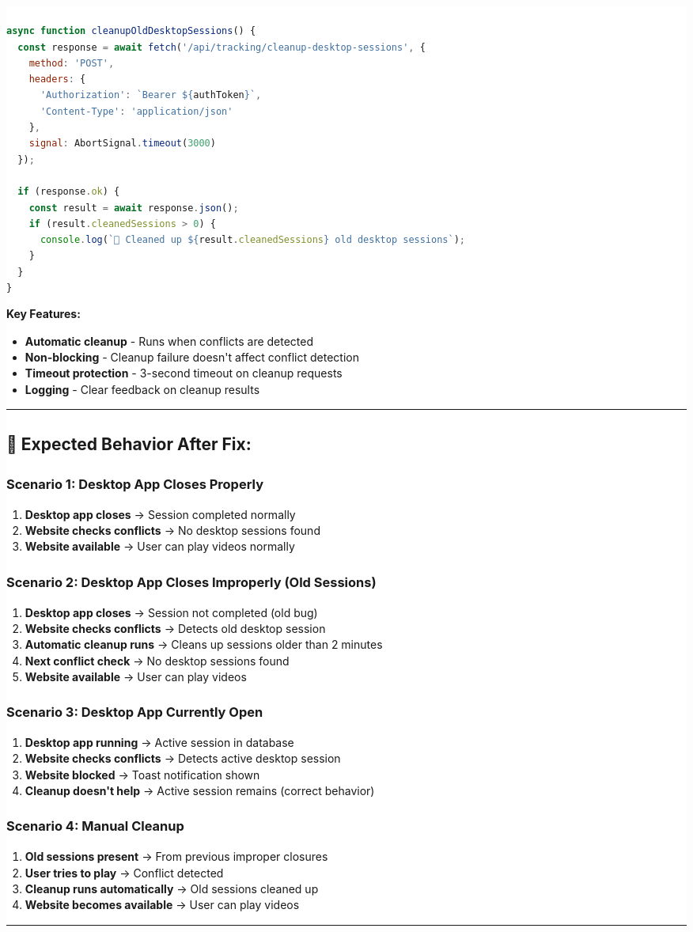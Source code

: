 ```javascript

async function cleanupOldDesktopSessions() {
  const response = await fetch('/api/tracking/cleanup-desktop-sessions', {
    method: 'POST',
    headers: {
      'Authorization': `Bearer ${authToken}`,
      'Content-Type': 'application/json'
    },
    signal: AbortSignal.timeout(3000)
  });
  
  if (response.ok) {
    const result = await response.json();
    if (result.cleanedSessions > 0) {
      console.log(`🧹 Cleaned up ${result.cleanedSessions} old desktop sessions`);
    }
  }
}
```

**Key Features:**
- **Automatic cleanup** - Runs when conflicts are detected
- **Non-blocking** - Cleanup failure doesn't affect conflict detection
- **Timeout protection** - 3-second timeout on cleanup requests
- **Logging** - Clear feedback on cleanup results

---

## **🎯 Expected Behavior After Fix:**

### **Scenario 1: Desktop App Closes Properly**
1. **Desktop app closes** → Session completed normally
2. **Website checks conflicts** → No desktop sessions found
3. **Website available** → User can play videos normally

### **Scenario 2: Desktop App Closes Improperly (Old Sessions)**
1. **Desktop app closes** → Session not completed (old bug)
2. **Website checks conflicts** → Detects old desktop session
3. **Automatic cleanup runs** → Cleans up sessions older than 2 minutes
4. **Next conflict check** → No desktop sessions found
5. **Website available** → User can play videos

### **Scenario 3: Desktop App Currently Open**
1. **Desktop app running** → Active session in database
2. **Website checks conflicts** → Detects active desktop session
3. **Website blocked** → Toast notification shown
4. **Cleanup doesn't help** → Active session remains (correct behavior)

### **Scenario 4: Manual Cleanup**
1. **Old sessions present** → From previous improper closures
2. **User tries to play** → Conflict detected
3. **Cleanup runs automatically** → Old sessions cleaned up
4. **Website becomes available** → User can play videos

---